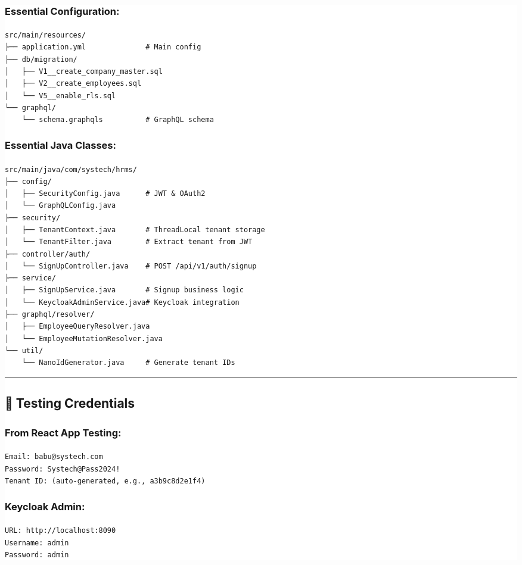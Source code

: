 ### **Essential Configuration:**
```
src/main/resources/
├── application.yml              # Main config
├── db/migration/
│   ├── V1__create_company_master.sql
│   ├── V2__create_employees.sql
│   └── V5__enable_rls.sql
└── graphql/
    └── schema.graphqls          # GraphQL schema
```

### **Essential Java Classes:**
```
src/main/java/com/systech/hrms/
├── config/
│   ├── SecurityConfig.java      # JWT & OAuth2
│   └── GraphQLConfig.java
├── security/
│   ├── TenantContext.java       # ThreadLocal tenant storage
│   └── TenantFilter.java        # Extract tenant from JWT
├── controller/auth/
│   └── SignUpController.java    # POST /api/v1/auth/signup
├── service/
│   ├── SignUpService.java       # Signup business logic
│   └── KeycloakAdminService.java# Keycloak integration
├── graphql/resolver/
│   ├── EmployeeQueryResolver.java
│   └── EmployeeMutationResolver.java
└── util/
    └── NanoIdGenerator.java     # Generate tenant IDs
```

---

## 🔗 Testing Credentials

### **From React App Testing:**
```
Email: babu@systech.com
Password: Systech@Pass2024!
Tenant ID: (auto-generated, e.g., a3b9c8d2e1f4)
```

### **Keycloak Admin:**
```
URL: http://localhost:8090
Username: admin
Password: admin
```
